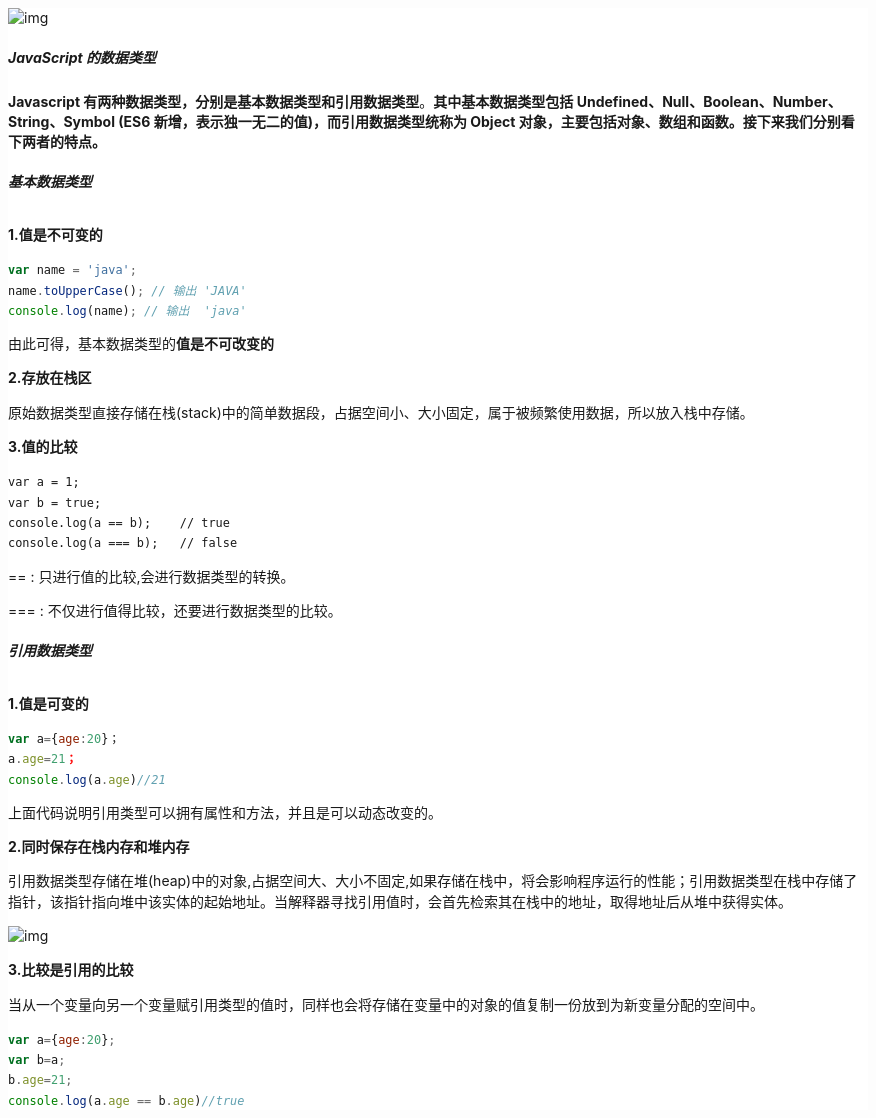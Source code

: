 ![img](https://mmbiz.qpic.cn/mmbiz_png/12mPmHVcSunnsWOSYTn5x8M9Vm5VfdbarhuEZMTO0DzviaSJs2RicXW95H9eHzFc8UQCBSq9ulibf0tarib7WCzBMQ/640?wx_fmt=png&tp=webp&wxfrom=5&wx_lazy=1&wx_co=1)

##### **JavaScript 的数据类型**

**Javascript 有两种数据类型，分别是基本数据类型和引用数据类型**。**其中基本数据类型包括 Undefined、Null、Boolean、Number、String、Symbol (ES6 新增，表示独一无二的值)，而引用数据类型统称为 Object 对象，主要包括对象、数组和函数。接下来我们分别看下两者的特点。**

###### **基本数据类型**

**1.值是不可变的**

```js
var name = 'java';
name.toUpperCase(); // 输出 'JAVA'
console.log(name); // 输出  'java'
```

由此可得，基本数据类型的**值是不可改变的**

**2.存放在栈区**

原始数据类型直接存储在栈(stack)中的简单数据段，占据空间小、大小固定，属于被频繁使用数据，所以放入栈中存储。

**3.值的比较**

```
var a = 1;
var b = true;
console.log(a == b);    // true
console.log(a === b);   // false
```

== : 只进行值的比较,会进行数据类型的转换。

=== : 不仅进行值得比较，还要进行数据类型的比较。

###### **引用数据类型**

**1.值是可变的**

```js
var a={age:20}；
a.age=21；
console.log(a.age)//21
```

上面代码说明引用类型可以拥有属性和方法，并且是可以动态改变的。

**2.同时保存在栈内存和堆内存**

引用数据类型存储在堆(heap)中的对象,占据空间大、大小不固定,如果存储在栈中，将会影响程序运行的性能；引用数据类型在栈中存储了指针，该指针指向堆中该实体的起始地址。当解释器寻找引用值时，会首先检索其在栈中的地址，取得地址后从堆中获得实体。

![img](https://mmbiz.qpic.cn/mmbiz_png/12mPmHVcSunnsWOSYTn5x8M9Vm5VfdbarrED0jzOaGibKyicE8r68gtHcD19vrYIPbzrQmQpaqV9Dxg5n4KxRFww/640?wx_fmt=png&tp=webp&wxfrom=5&wx_lazy=1&wx_co=1)

**3.比较是引用的比较**

当从一个变量向另一个变量赋引用类型的值时，同样也会将存储在变量中的对象的值复制一份放到为新变量分配的空间中。

```js
var a={age:20};
var b=a;
b.age=21;
console.log(a.age == b.age)//true
```
